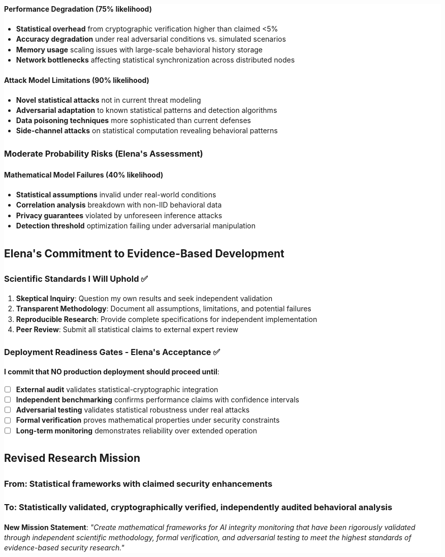 #### **Performance Degradation** (75% likelihood)
- **Statistical overhead** from cryptographic verification higher than claimed <5%
- **Accuracy degradation** under real adversarial conditions vs. simulated scenarios
- **Memory usage** scaling issues with large-scale behavioral history storage
- **Network bottlenecks** affecting statistical synchronization across distributed nodes

#### **Attack Model Limitations** (90% likelihood)
- **Novel statistical attacks** not in current threat modeling
- **Adversarial adaptation** to known statistical patterns and detection algorithms
- **Data poisoning techniques** more sophisticated than current defenses
- **Side-channel attacks** on statistical computation revealing behavioral patterns

### **Moderate Probability Risks** (Elena's Assessment)

#### **Mathematical Model Failures** (40% likelihood)
- **Statistical assumptions** invalid under real-world conditions
- **Correlation analysis** breakdown with non-IID behavioral data
- **Privacy guarantees** violated by unforeseen inference attacks
- **Detection threshold** optimization failing under adversarial manipulation

## Elena's Commitment to Evidence-Based Development

### **Scientific Standards I Will Uphold** ✅

1. **Skeptical Inquiry**: Question my own results and seek independent validation
2. **Transparent Methodology**: Document all assumptions, limitations, and potential failures
3. **Reproducible Research**: Provide complete specifications for independent implementation
4. **Peer Review**: Submit all statistical claims to external expert review

### **Deployment Readiness Gates - Elena's Acceptance** ✅

**I commit that NO production deployment should proceed until**:
- [ ] **External audit** validates statistical-cryptographic integration
- [ ] **Independent benchmarking** confirms performance claims with confidence intervals
- [ ] **Adversarial testing** validates statistical robustness under real attacks
- [ ] **Formal verification** proves mathematical properties under security constraints
- [ ] **Long-term monitoring** demonstrates reliability over extended operation

## Revised Research Mission

### **From**: Statistical frameworks with claimed security enhancements
### **To**: Statistically validated, cryptographically verified, independently audited behavioral analysis

**New Mission Statement**: 
*"Create mathematical frameworks for AI integrity monitoring that have been rigorously validated through independent scientific methodology, formal verification, and adversarial testing to meet the highest standards of evidence-based security research."*
